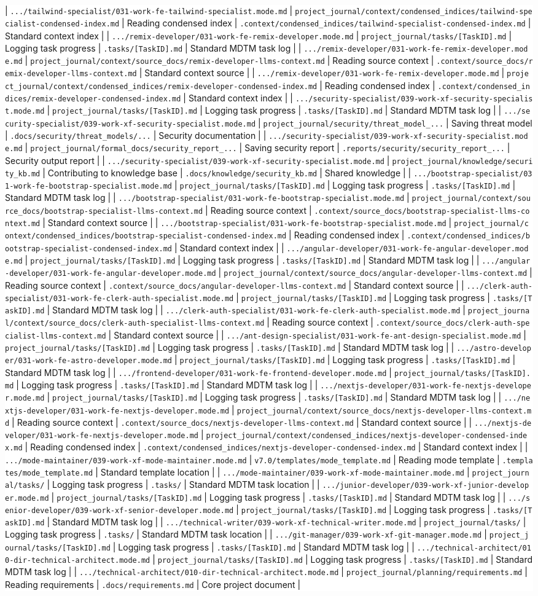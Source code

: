 | `.../tailwind-specialist/031-work-fe-tailwind-specialist.mode.md` | `project_journal/context/condensed_indices/tailwind-specialist-condensed-index.md` | Reading condensed index | `.context/condensed_indices/tailwind-specialist-condensed-index.md` | Standard context index |
| `.../remix-developer/031-work-fe-remix-developer.mode.md` | `project_journal/tasks/[TaskID].md` | Logging task progress | `.tasks/[TaskID].md` | Standard MDTM task log |
| `.../remix-developer/031-work-fe-remix-developer.mode.md` | `project_journal/context/source_docs/remix-developer-llms-context.md` | Reading source context | `.context/source_docs/remix-developer-llms-context.md` | Standard context source |
| `.../remix-developer/031-work-fe-remix-developer.mode.md` | `project_journal/context/condensed_indices/remix-developer-condensed-index.md` | Reading condensed index | `.context/condensed_indices/remix-developer-condensed-index.md` | Standard context index |
| `.../security-specialist/039-work-xf-security-specialist.mode.md` | `project_journal/tasks/[TaskID].md` | Logging task progress | `.tasks/[TaskID].md` | Standard MDTM task log |
| `.../security-specialist/039-work-xf-security-specialist.mode.md` | `project_journal/security/threat_model_...` | Saving threat model | `.docs/security/threat_models/...` | Security documentation |
| `.../security-specialist/039-work-xf-security-specialist.mode.md` | `project_journal/formal_docs/security_report_...` | Saving security report | `.reports/security/security_report_...` | Security output report |
| `.../security-specialist/039-work-xf-security-specialist.mode.md` | `project_journal/knowledge/security_kb.md` | Contributing to knowledge base | `.docs/knowledge/security_kb.md` | Shared knowledge |
| `.../bootstrap-specialist/031-work-fe-bootstrap-specialist.mode.md` | `project_journal/tasks/[TaskID].md` | Logging task progress | `.tasks/[TaskID].md` | Standard MDTM task log |
| `.../bootstrap-specialist/031-work-fe-bootstrap-specialist.mode.md` | `project_journal/context/source_docs/bootstrap-specialist-llms-context.md` | Reading source context | `.context/source_docs/bootstrap-specialist-llms-context.md` | Standard context source |
| `.../bootstrap-specialist/031-work-fe-bootstrap-specialist.mode.md` | `project_journal/context/condensed_indices/bootstrap-specialist-condensed-index.md` | Reading condensed index | `.context/condensed_indices/bootstrap-specialist-condensed-index.md` | Standard context index |
| `.../angular-developer/031-work-fe-angular-developer.mode.md` | `project_journal/tasks/[TaskID].md` | Logging task progress | `.tasks/[TaskID].md` | Standard MDTM task log |
| `.../angular-developer/031-work-fe-angular-developer.mode.md` | `project_journal/context/source_docs/angular-developer-llms-context.md` | Reading source context | `.context/source_docs/angular-developer-llms-context.md` | Standard context source |
| `.../clerk-auth-specialist/031-work-fe-clerk-auth-specialist.mode.md` | `project_journal/tasks/[TaskID].md` | Logging task progress | `.tasks/[TaskID].md` | Standard MDTM task log |
| `.../clerk-auth-specialist/031-work-fe-clerk-auth-specialist.mode.md` | `project_journal/context/source_docs/clerk-auth-specialist-llms-context.md` | Reading source context | `.context/source_docs/clerk-auth-specialist-llms-context.md` | Standard context source |
| `.../ant-design-specialist/031-work-fe-ant-design-specialist.mode.md` | `project_journal/tasks/[TaskID].md` | Logging task progress | `.tasks/[TaskID].md` | Standard MDTM task log |
| `.../astro-developer/031-work-fe-astro-developer.mode.md` | `project_journal/tasks/[TaskID].md` | Logging task progress | `.tasks/[TaskID].md` | Standard MDTM task log |
| `.../frontend-developer/031-work-fe-frontend-developer.mode.md` | `project_journal/tasks/[TaskID].md` | Logging task progress | `.tasks/[TaskID].md` | Standard MDTM task log |
| `.../nextjs-developer/031-work-fe-nextjs-developer.mode.md` | `project_journal/tasks/[TaskID].md` | Logging task progress | `.tasks/[TaskID].md` | Standard MDTM task log |
| `.../nextjs-developer/031-work-fe-nextjs-developer.mode.md` | `project_journal/context/source_docs/nextjs-developer-llms-context.md` | Reading source context | `.context/source_docs/nextjs-developer-llms-context.md` | Standard context source |
| `.../nextjs-developer/031-work-fe-nextjs-developer.mode.md` | `project_journal/context/condensed_indices/nextjs-developer-condensed-index.md` | Reading condensed index | `.context/condensed_indices/nextjs-developer-condensed-index.md` | Standard context index |
| `.../mode-maintainer/039-work-xf-mode-maintainer.mode.md` | `v7.0/templates/mode_template.md` | Reading mode template | `.templates/mode_template.md` | Standard template location |
| `.../mode-maintainer/039-work-xf-mode-maintainer.mode.md` | `project_journal/tasks/` | Logging task progress | `.tasks/` | Standard MDTM task location |
| `.../junior-developer/039-work-xf-junior-developer.mode.md` | `project_journal/tasks/[TaskID].md` | Logging task progress | `.tasks/[TaskID].md` | Standard MDTM task log |
| `.../senior-developer/039-work-xf-senior-developer.mode.md` | `project_journal/tasks/[TaskID].md` | Logging task progress | `.tasks/[TaskID].md` | Standard MDTM task log |
| `.../technical-writer/039-work-xf-technical-writer.mode.md` | `project_journal/tasks/` | Logging task progress | `.tasks/` | Standard MDTM task location |
| `.../git-manager/039-work-xf-git-manager.mode.md` | `project_journal/tasks/[TaskID].md` | Logging task progress | `.tasks/[TaskID].md` | Standard MDTM task log |
| `.../technical-architect/010-dir-technical-architect.mode.md` | `project_journal/tasks/[TaskID].md` | Logging task progress | `.tasks/[TaskID].md` | Standard MDTM task log |
| `.../technical-architect/010-dir-technical-architect.mode.md` | `project_journal/planning/requirements.md` | Reading requirements | `.docs/requirements.md` | Core project document |